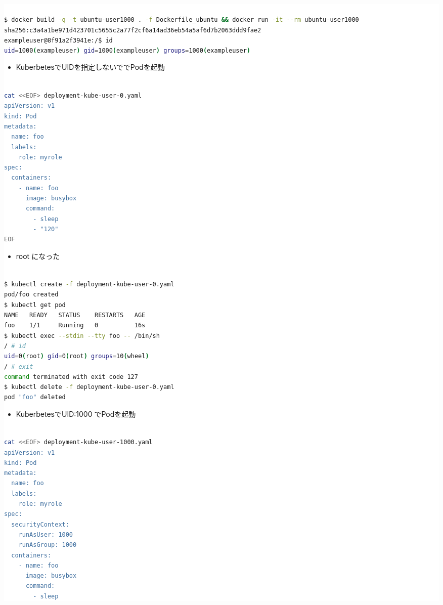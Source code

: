
```bash

$ docker build -q -t ubuntu-user1000 . -f Dockerfile_ubuntu && docker run -it --rm ubuntu-user1000
sha256:c3a4a1be971d423701c5655c2a77f2cf6a14ad36eb54a5af6d7b2063ddd9fae2
exampleuser@8f91a2f3941e:/$ id
uid=1000(exampleuser) gid=1000(exampleuser) groups=1000(exampleuser)
```


* KuberbetesでUIDを指定しないででPodを起動

```bash

cat <<EOF> deployment-kube-user-0.yaml
apiVersion: v1
kind: Pod
metadata:
  name: foo
  labels:
    role: myrole
spec:
  containers:
    - name: foo
      image: busybox
      command:
        - sleep
        - "120"
EOF
```

* root になった

```bash

$ kubectl create -f deployment-kube-user-0.yaml
pod/foo created
$ kubectl get pod
NAME   READY   STATUS    RESTARTS   AGE
foo    1/1     Running   0          16s
$ kubectl exec --stdin --tty foo -- /bin/sh
/ # id
uid=0(root) gid=0(root) groups=10(wheel)
/ # exit
command terminated with exit code 127
$ kubectl delete -f deployment-kube-user-0.yaml 
pod "foo" deleted
```

* KuberbetesでUID:1000 でPodを起動

```bash

cat <<EOF> deployment-kube-user-1000.yaml
apiVersion: v1
kind: Pod
metadata:
  name: foo
  labels:
    role: myrole
spec:
  securityContext:
    runAsUser: 1000
    runAsGroup: 1000
  containers:
    - name: foo
      image: busybox
      command:
        - sleep
```